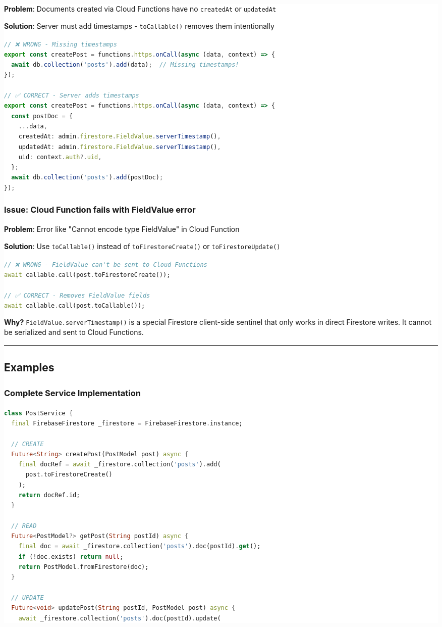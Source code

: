 **Problem**: Documents created via Cloud Functions have no `createdAt` or `updatedAt`

**Solution**: Server must add timestamps - `toCallable()` removes them intentionally

```typescript
// ❌ WRONG - Missing timestamps
export const createPost = functions.https.onCall(async (data, context) => {
  await db.collection('posts').add(data);  // Missing timestamps!
});

// ✅ CORRECT - Server adds timestamps
export const createPost = functions.https.onCall(async (data, context) => {
  const postDoc = {
    ...data,
    createdAt: admin.firestore.FieldValue.serverTimestamp(),
    updatedAt: admin.firestore.FieldValue.serverTimestamp(),
    uid: context.auth?.uid,
  };
  await db.collection('posts').add(postDoc);
});
```

### Issue: Cloud Function fails with FieldValue error

**Problem**: Error like "Cannot encode type FieldValue" in Cloud Function

**Solution**: Use `toCallable()` instead of `toFirestoreCreate()` or `toFirestoreUpdate()`

```dart
// ❌ WRONG - FieldValue can't be sent to Cloud Functions
await callable.call(post.toFirestoreCreate());

// ✅ CORRECT - Removes FieldValue fields
await callable.call(post.toCallable());
```

**Why?** `FieldValue.serverTimestamp()` is a special Firestore client-side sentinel that only works in direct Firestore writes. It cannot be serialized and sent to Cloud Functions.

---

## Examples

### Complete Service Implementation

```dart
class PostService {
  final FirebaseFirestore _firestore = FirebaseFirestore.instance;
  
  // CREATE
  Future<String> createPost(PostModel post) async {
    final docRef = await _firestore.collection('posts').add(
      post.toFirestoreCreate()
    );
    return docRef.id;
  }
  
  // READ
  Future<PostModel?> getPost(String postId) async {
    final doc = await _firestore.collection('posts').doc(postId).get();
    if (!doc.exists) return null;
    return PostModel.fromFirestore(doc);
  }
  
  // UPDATE
  Future<void> updatePost(String postId, PostModel post) async {
    await _firestore.collection('posts').doc(postId).update(
```